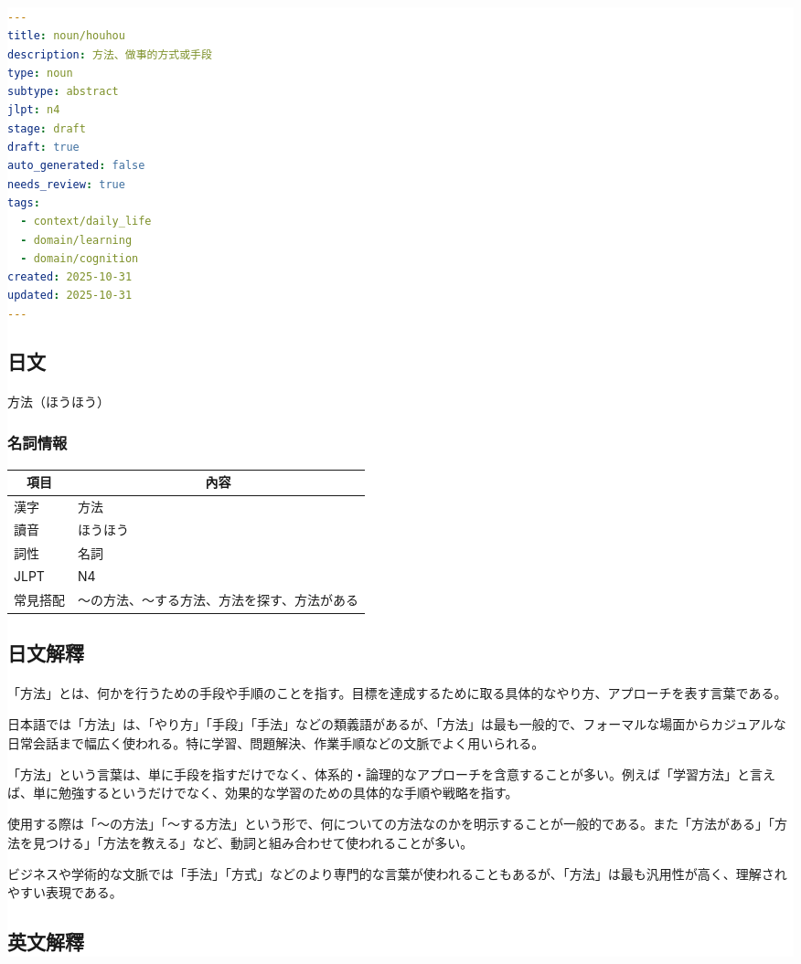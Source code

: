 ```yaml
---
title: noun/houhou
description: 方法、做事的方式或手段
type: noun
subtype: abstract
jlpt: n4
stage: draft
draft: true
auto_generated: false
needs_review: true
tags:
  - context/daily_life
  - domain/learning
  - domain/cognition
created: 2025-10-31
updated: 2025-10-31
---
```


## 日文

方法（ほうほう）

### 名詞情報

| 項目 | 內容 |
|------|------|
| 漢字 | 方法 |
| 讀音 | ほうほう |
| 詞性 | 名詞 |
| JLPT | N4 |
| 常見搭配 | ～の方法、～する方法、方法を探す、方法がある |

## 日文解釋

「方法」とは、何かを行うための手段や手順のことを指す。目標を達成するために取る具体的なやり方、アプローチを表す言葉である。

日本語では「方法」は、「やり方」「手段」「手法」などの類義語があるが、「方法」は最も一般的で、フォーマルな場面からカジュアルな日常会話まで幅広く使われる。特に学習、問題解決、作業手順などの文脈でよく用いられる。

「方法」という言葉は、単に手段を指すだけでなく、体系的・論理的なアプローチを含意することが多い。例えば「学習方法」と言えば、単に勉強するというだけでなく、効果的な学習のための具体的な手順や戦略を指す。

使用する際は「～の方法」「～する方法」という形で、何についての方法なのかを明示することが一般的である。また「方法がある」「方法を見つける」「方法を教える」など、動詞と組み合わせて使われることが多い。

ビジネスや学術的な文脈では「手法」「方式」などのより専門的な言葉が使われることもあるが、「方法」は最も汎用性が高く、理解されやすい表現である。

## 英文解釋
